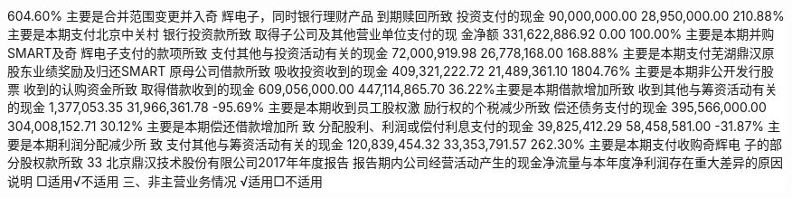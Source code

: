 604.60%
主要是合并范围变更并入奇
辉电子，同时银行理财产品
到期赎回所致
投资支付的现金
90,000,000.00
28,950,000.00
210.88%
主要是本期支付北京中关村
银行投资款所致
取得子公司及其他营业单位支付的现
金净额
331,622,886.92
0.00
100.00%
主要是本期并购SMART及奇
辉电子支付的款项所致
支付其他与投资活动有关的现金
72,000,919.98
26,778,168.00
168.88%
主要是本期支付芜湖鼎汉原
股东业绩奖励及归还SMART
原母公司借款所致
吸收投资收到的现金
409,321,222.72
21,489,361.10
1804.76%
主要是本期非公开发行股票
收到的认购资金所致
取得借款收到的现金
609,056,000.00
447,114,865.70
36.22%主要是本期借款增加所致
收到其他与筹资活动有关的现金
1,377,053.35
31,966,361.78
-95.69%
主要是本期收到员工股权激
励行权的个税减少所致
偿还债务支付的现金
395,566,000.00
304,008,152.71
30.12%
主要是本期偿还借款增加所
致
分配股利、利润或偿付利息支付的现金
39,825,412.29
58,458,581.00
-31.87%
主要是本期利润分配减少所
致
支付其他与筹资活动有关的现金
120,839,454.32
33,353,791.57
262.30%
主要是本期支付收购奇辉电
子的部分股权款所致
33
北京鼎汉技术股份有限公司2017年年度报告
报告期内公司经营活动产生的现金净流量与本年度净利润存在重大差异的原因说明
□适用√不适用
三、非主营业务情况
√适用□不适用